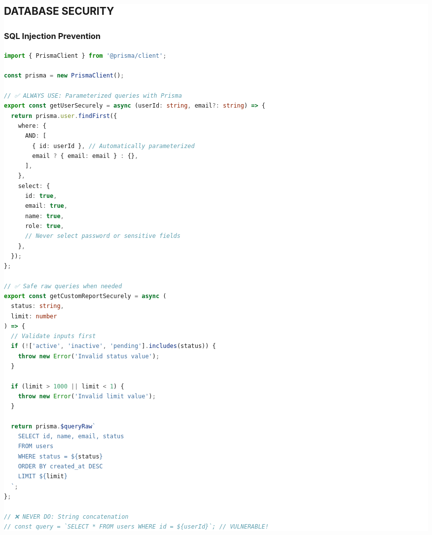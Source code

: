 ## DATABASE SECURITY

### SQL Injection Prevention

```typescript
import { PrismaClient } from '@prisma/client';

const prisma = new PrismaClient();

// ✅ ALWAYS USE: Parameterized queries with Prisma
export const getUserSecurely = async (userId: string, email?: string) => {
  return prisma.user.findFirst({
    where: {
      AND: [
        { id: userId }, // Automatically parameterized
        email ? { email: email } : {},
      ],
    },
    select: {
      id: true,
      email: true,
      name: true,
      role: true,
      // Never select password or sensitive fields
    },
  });
};

// ✅ Safe raw queries when needed
export const getCustomReportSecurely = async (
  status: string,
  limit: number
) => {
  // Validate inputs first
  if (!['active', 'inactive', 'pending'].includes(status)) {
    throw new Error('Invalid status value');
  }

  if (limit > 1000 || limit < 1) {
    throw new Error('Invalid limit value');
  }

  return prisma.$queryRaw`
    SELECT id, name, email, status
    FROM users
    WHERE status = ${status}
    ORDER BY created_at DESC
    LIMIT ${limit}
  `;
};

// ❌ NEVER DO: String concatenation
// const query = `SELECT * FROM users WHERE id = ${userId}`; // VULNERABLE!
```
